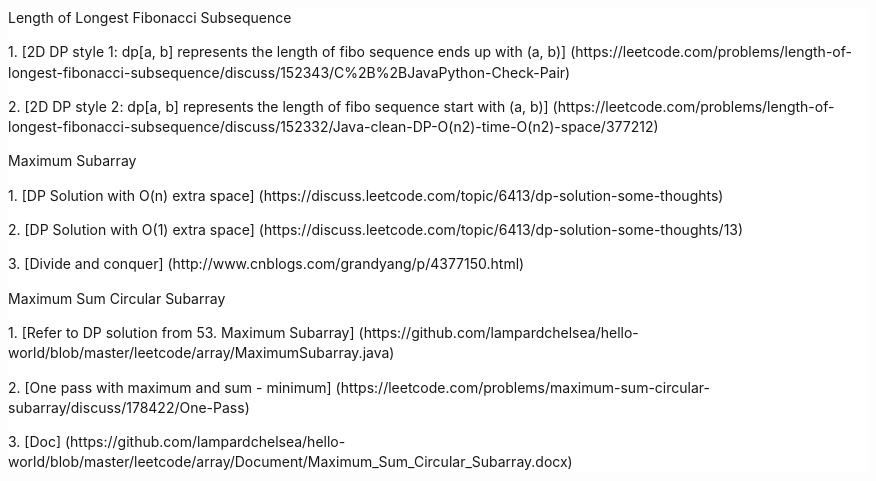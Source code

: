 <p>Length of Longest Fibonacci Subsequence
<p>1. [2D DP style 1: dp[a, b] represents the length of fibo sequence ends up with (a, b)] (https://leetcode.com/problems/length-of-longest-fibonacci-subsequence/discuss/152343/C%2B%2BJavaPython-Check-Pair)
<p>2. [2D DP style 2: dp[a, b] represents the length of fibo sequence start with (a, b)] (https://leetcode.com/problems/length-of-longest-fibonacci-subsequence/discuss/152332/Java-clean-DP-O(n2)-time-O(n2)-space/377212)
  
<p>Maximum Subarray
<p>1. [DP Solution with O(n) extra space] (https://discuss.leetcode.com/topic/6413/dp-solution-some-thoughts)
<p>2. [DP Solution with O(1) extra space] (https://discuss.leetcode.com/topic/6413/dp-solution-some-thoughts/13)
<p>3. [Divide and conquer] (http://www.cnblogs.com/grandyang/p/4377150.html)
  
<p>Maximum Sum Circular Subarray
<p>1. [Refer to DP solution from 53. Maximum Subarray] (https://github.com/lampardchelsea/hello-world/blob/master/leetcode/array/MaximumSubarray.java)
<p>2. [One pass with maximum and sum - minimum] (https://leetcode.com/problems/maximum-sum-circular-subarray/discuss/178422/One-Pass)
<p>3. [Doc] (https://github.com/lampardchelsea/hello-world/blob/master/leetcode/array/Document/Maximum_Sum_Circular_Subarray.docx)


